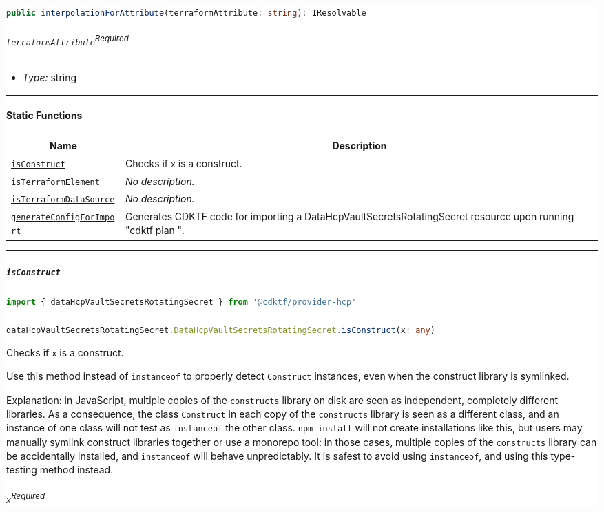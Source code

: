 ```typescript
public interpolationForAttribute(terraformAttribute: string): IResolvable
```

###### `terraformAttribute`<sup>Required</sup> <a name="terraformAttribute" id="@cdktf/provider-hcp.dataHcpVaultSecretsRotatingSecret.DataHcpVaultSecretsRotatingSecret.interpolationForAttribute.parameter.terraformAttribute"></a>

- *Type:* string

---

#### Static Functions <a name="Static Functions" id="Static Functions"></a>

| **Name** | **Description** |
| --- | --- |
| <code><a href="#@cdktf/provider-hcp.dataHcpVaultSecretsRotatingSecret.DataHcpVaultSecretsRotatingSecret.isConstruct">isConstruct</a></code> | Checks if `x` is a construct. |
| <code><a href="#@cdktf/provider-hcp.dataHcpVaultSecretsRotatingSecret.DataHcpVaultSecretsRotatingSecret.isTerraformElement">isTerraformElement</a></code> | *No description.* |
| <code><a href="#@cdktf/provider-hcp.dataHcpVaultSecretsRotatingSecret.DataHcpVaultSecretsRotatingSecret.isTerraformDataSource">isTerraformDataSource</a></code> | *No description.* |
| <code><a href="#@cdktf/provider-hcp.dataHcpVaultSecretsRotatingSecret.DataHcpVaultSecretsRotatingSecret.generateConfigForImport">generateConfigForImport</a></code> | Generates CDKTF code for importing a DataHcpVaultSecretsRotatingSecret resource upon running "cdktf plan <stack-name>". |

---

##### `isConstruct` <a name="isConstruct" id="@cdktf/provider-hcp.dataHcpVaultSecretsRotatingSecret.DataHcpVaultSecretsRotatingSecret.isConstruct"></a>

```typescript
import { dataHcpVaultSecretsRotatingSecret } from '@cdktf/provider-hcp'

dataHcpVaultSecretsRotatingSecret.DataHcpVaultSecretsRotatingSecret.isConstruct(x: any)
```

Checks if `x` is a construct.

Use this method instead of `instanceof` to properly detect `Construct`
instances, even when the construct library is symlinked.

Explanation: in JavaScript, multiple copies of the `constructs` library on
disk are seen as independent, completely different libraries. As a
consequence, the class `Construct` in each copy of the `constructs` library
is seen as a different class, and an instance of one class will not test as
`instanceof` the other class. `npm install` will not create installations
like this, but users may manually symlink construct libraries together or
use a monorepo tool: in those cases, multiple copies of the `constructs`
library can be accidentally installed, and `instanceof` will behave
unpredictably. It is safest to avoid using `instanceof`, and using
this type-testing method instead.

###### `x`<sup>Required</sup> <a name="x" id="@cdktf/provider-hcp.dataHcpVaultSecretsRotatingSecret.DataHcpVaultSecretsRotatingSecret.isConstruct.parameter.x"></a>
